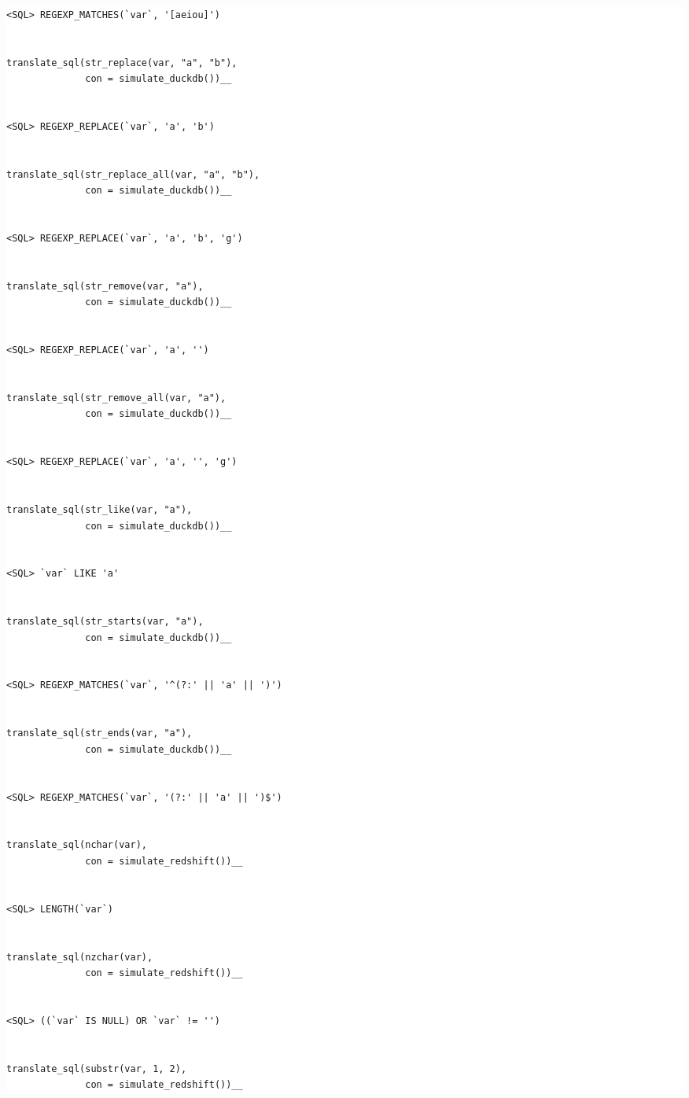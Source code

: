     
    <SQL> REGEXP_MATCHES(`var`, '[aeiou]')
    
    
    translate_sql(str_replace(var, "a", "b"), 
                  con = simulate_duckdb())__
    
    
    <SQL> REGEXP_REPLACE(`var`, 'a', 'b')
    
    
    translate_sql(str_replace_all(var, "a", "b"), 
                  con = simulate_duckdb())__
    
    
    <SQL> REGEXP_REPLACE(`var`, 'a', 'b', 'g')
    
    
    translate_sql(str_remove(var, "a"), 
                  con = simulate_duckdb())__
    
    
    <SQL> REGEXP_REPLACE(`var`, 'a', '')
    
    
    translate_sql(str_remove_all(var, "a"), 
                  con = simulate_duckdb())__
    
    
    <SQL> REGEXP_REPLACE(`var`, 'a', '', 'g')
    
    
    translate_sql(str_like(var, "a"), 
                  con = simulate_duckdb())__
    
    
    <SQL> `var` LIKE 'a'
    
    
    translate_sql(str_starts(var, "a"), 
                  con = simulate_duckdb())__
    
    
    <SQL> REGEXP_MATCHES(`var`, '^(?:' || 'a' || ')')
    
    
    translate_sql(str_ends(var, "a"), 
                  con = simulate_duckdb())__
    
    
    <SQL> REGEXP_MATCHES(`var`, '(?:' || 'a' || ')$')
    
    
    translate_sql(nchar(var), 
                  con = simulate_redshift())__
    
    
    <SQL> LENGTH(`var`)
    
    
    translate_sql(nzchar(var), 
                  con = simulate_redshift())__
    
    
    <SQL> ((`var` IS NULL) OR `var` != '')
    
    
    translate_sql(substr(var, 1, 2), 
                  con = simulate_redshift())__
    